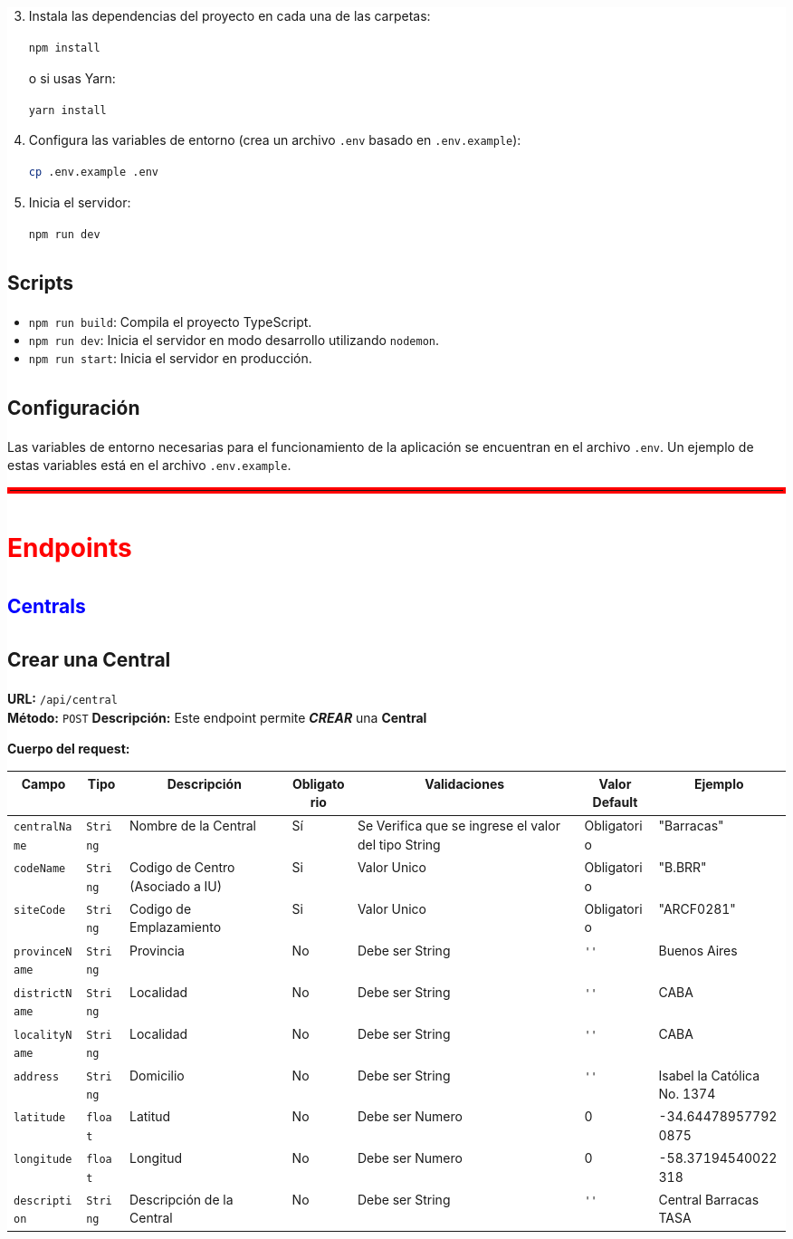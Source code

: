 3. Instala las dependencias del proyecto en cada una de las carpetas:
    ```bash
    npm install
    ```
    o si usas Yarn:
    ```bash
    yarn install
    ```

4. Configura las variables de entorno (crea un archivo `.env` basado en `.env.example`):
    ```bash
    cp .env.example .env
    ```

5. Inicia el servidor:
    ```bash
    npm run dev
    ```

## Scripts

- `npm run build`: Compila el proyecto TypeScript.
- `npm run dev`: Inicia el servidor en modo desarrollo utilizando `nodemon`.
- `npm run start`: Inicia el servidor en producción.

## Configuración

Las variables de entorno necesarias para el funcionamiento de la aplicación se encuentran en el archivo `.env`. Un ejemplo de estas variables está en el archivo `.env.example`.

<hr style="border: 3px solid red; margin-bottom: 20px;">

# <p style="color: red;">Endpoints</p>

## <p style="color: blue">Centrals</p>

## Crear una Central

**URL:** `/api/central`  
**Método:** `POST`
**Descripción:** Este endpoint permite ***CREAR*** una **Central**

**Cuerpo del request:**

| Campo | Tipo | Descripción | Obligatorio | Validaciones | Valor Default | Ejemplo |
|-------|------|-------------|-------------|--------------|---------|---------|
| `centralName` | `String` | Nombre de la Central | Sí | Se Verifica que se ingrese el valor del tipo String | Obligatorio | "Barracas" |
| `codeName` | `String` | Codigo de Centro (Asociado a IU) | Si | Valor Unico | Obligatorio | "B.BRR" |
| `siteCode` | `String` | Codigo de Emplazamiento | Si | Valor Unico | Obligatorio | "ARCF0281" |
| `provinceName` | `String` | Provincia | No | Debe ser String | `''` | Buenos Aires |
| `districtName` | `String` | Localidad | No | Debe ser String | `''` | CABA |
| `localityName` | `String` | Localidad | No | Debe ser String | `''` | CABA |
| `address` | `String`| Domicilio | No | Debe ser String | `''` | Isabel la Católica No. 1374 |
| `latitude` | `float`| Latitud | No | Debe ser Numero | 0 | -34.644789577920875 |
| `longitude` | `float`| Longitud | No | Debe ser Numero | 0 | -58.37194540022318 |
| `description` | `String` | Descripción de la Central | No |  Debe ser String | `''` | Central Barracas TASA 